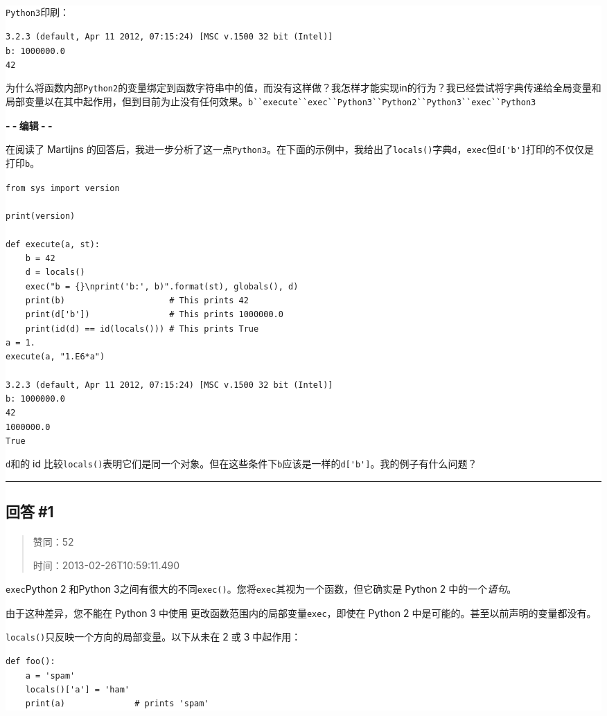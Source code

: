`Python3`印刷：

```
3.2.3 (default, Apr 11 2012, 07:15:24) [MSC v.1500 32 bit (Intel)]
b: 1000000.0
42 
```

为什么将函数内部`Python2`的变量绑定到函数字符串中的值，而没有这样做？我怎样才能实现in的行为？我已经尝试将字典传递给全局变量和局部变量以在其中起作用，但到目前为止没有任何效果。`b``execute``exec``Python3``Python2``Python3``exec``Python3`

**- - 编辑 - -**

在阅读了 Martijns 的回答后，我进一步分析了这一点`Python3`。在下面的示例中，我给出了`locals()`字典`d`，`exec`但`d['b']`打印的不仅仅是打印`b`。

```
from sys import version

print(version)

def execute(a, st):
    b = 42
    d = locals()
    exec("b = {}\nprint('b:', b)".format(st), globals(), d)
    print(b)                     # This prints 42
    print(d['b'])                # This prints 1000000.0
    print(id(d) == id(locals())) # This prints True
a = 1.
execute(a, "1.E6*a")

3.2.3 (default, Apr 11 2012, 07:15:24) [MSC v.1500 32 bit (Intel)]
b: 1000000.0
42
1000000.0
True 
```

`d`和的 id 比较`locals()`表明它们是同一个对象。但在这些条件下`b`应该是一样的`d['b']`。我的例子有什么问题？

* * *

## 回答 #1

> 赞同：52
> 
> 时间：2013-02-26T10:59:11.490

`exec`Python 2 和Python 3之间有很大的不同`exec()`。您将`exec`其视为一个函数，但它确实是 Python 2 中的一个*语句*。

由于这种差异，您不能在 Python 3 中使用 更改函数范围内的局部变量`exec`，即使在 Python 2 中是可能的。甚至以前声明的变量都没有。

`locals()`只反映一个方向的局部变量。以下从未在 2 或 3 中起作用：

```
def foo():
    a = 'spam'
    locals()['a'] = 'ham'
    print(a)              # prints 'spam' 
```
